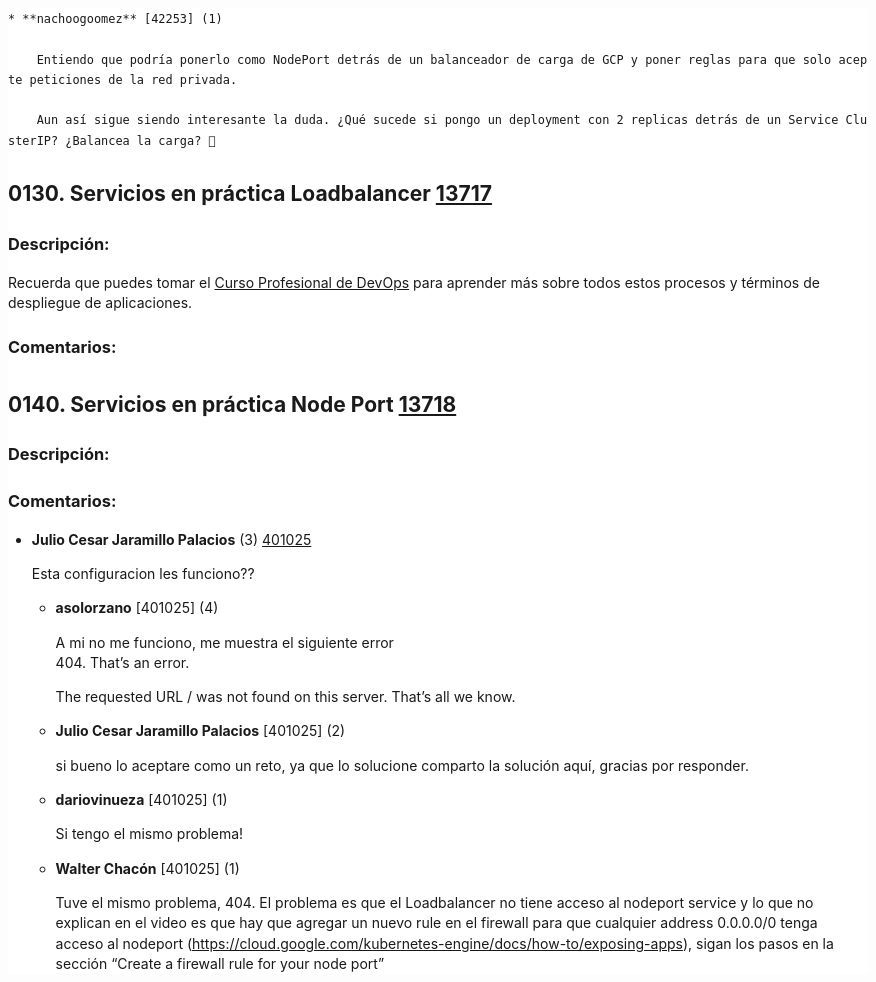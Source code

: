 	* **nachoogoomez** [42253] (1)

		Entiendo que podría ponerlo como NodePort detrás de un balanceador de carga de GCP y poner reglas para que solo acepte peticiones de la red privada.
		
		Aun así sigue siendo interesante la duda. ¿Qué sucede si pongo un deployment con 2 replicas detrás de un Service ClusterIP? ¿Balancea la carga? 🤔

## 0130. Servicios en práctica  Loadbalancer [13717](https://platzi.com/clases/1365-kubernetes-xertica/13717-servicios-en-practica-loadbalancer/)

### Descripción:


Recuerda que puedes tomar el [Curso Profesional de DevOps](https://platzi.com/clases/devops/) para aprender más sobre todos estos procesos y términos de despliegue de aplicaciones.

### Comentarios:

## 0140. Servicios en práctica  Node Port [13718](https://platzi.com/clases/1365-kubernetes-xertica/13718-servicios-en-practica-node-port/)

### Descripción:


### Comentarios:

* **Julio Cesar Jaramillo Palacios** (3) [401025](https://platzi.com/comentario/401025/) 

	Esta configuracion les funciono??

	* **asolorzano** [401025] (4)

		A mi no me funciono, me muestra el siguiente error  
		404\. That’s an error.
		
		The requested URL / was not found on this server. That’s all we know.

	* **Julio Cesar Jaramillo Palacios** [401025] (2)

		si bueno lo aceptare como un reto, ya que lo solucione comparto la solución aquí, gracias por responder.

	* **dariovinueza** [401025] (1)

		Si tengo el mismo problema!

	* **Walter Chacón** [401025] (1)

		Tuve el mismo problema, 404. El problema es que el Loadbalancer no tiene acceso al nodeport service y lo que no explican en el video es que hay que agregar un nuevo rule en el firewall para que cualquier address 0.0.0.0/0 tenga acceso al nodeport (<https://cloud.google.com/kubernetes-engine/docs/how-to/exposing-apps>), sigan los pasos en la sección “Create a firewall rule for your node port”
